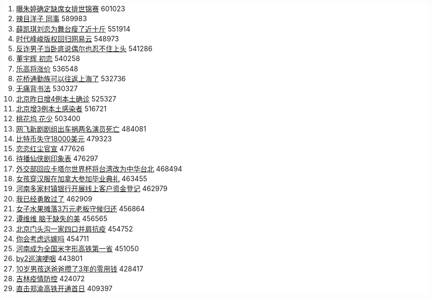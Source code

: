 1. [曝朱婷确定缺席女排世锦赛](https://s.weibo.com/weibo?q=%23%E6%9B%9D%E6%9C%B1%E5%A9%B7%E7%A1%AE%E5%AE%9A%E7%BC%BA%E5%B8%AD%E5%A5%B3%E6%8E%92%E4%B8%96%E9%94%A6%E8%B5%9B%23&Refer=top) 601023
1. [辣目洋子 同事](https://s.weibo.com/weibo?q=%E8%BE%A3%E7%9B%AE%E6%B4%8B%E5%AD%90%20%E5%90%8C%E4%BA%8B&Refer=top) 589983
1. [薛凯琪刘恋为舞台瘦了近十斤](https://s.weibo.com/weibo?q=%23%E8%96%9B%E5%87%AF%E7%90%AA%E5%88%98%E6%81%8B%E4%B8%BA%E8%88%9E%E5%8F%B0%E7%98%A6%E4%BA%86%E8%BF%91%E5%8D%81%E6%96%A4%23&Refer=top) 551914
1. [时代峰峻版权回归网易云](https://s.weibo.com/weibo?q=%23%E6%97%B6%E4%BB%A3%E5%B3%B0%E5%B3%BB%E7%89%88%E6%9D%83%E5%9B%9E%E5%BD%92%E7%BD%91%E6%98%93%E4%BA%91%23&Refer=top) 548973
1. [反诈男子当卧底说偶尔也忍不住上头](https://s.weibo.com/weibo?q=%23%E5%8F%8D%E8%AF%88%E7%94%B7%E5%AD%90%E5%BD%93%E5%8D%A7%E5%BA%95%E8%AF%B4%E5%81%B6%E5%B0%94%E4%B9%9F%E5%BF%8D%E4%B8%8D%E4%BD%8F%E4%B8%8A%E5%A4%B4%23&Refer=top) 541286
1. [董宇辉 初恋](https://s.weibo.com/weibo?q=%E8%91%A3%E5%AE%87%E8%BE%89%20%E5%88%9D%E6%81%8B&Refer=top) 540258
1. [乐高将涨价](https://s.weibo.com/weibo?q=%23%E4%B9%90%E9%AB%98%E5%B0%86%E6%B6%A8%E4%BB%B7%23&Refer=top) 536548
1. [花桥通勤族可以往返上海了](https://s.weibo.com/weibo?q=%23%E8%8A%B1%E6%A1%A5%E9%80%9A%E5%8B%A4%E6%97%8F%E5%8F%AF%E4%BB%A5%E5%BE%80%E8%BF%94%E4%B8%8A%E6%B5%B7%E4%BA%86%23&Refer=top) 532736
1. [无痛背书法](https://s.weibo.com/weibo?q=%23%E6%97%A0%E7%97%9B%E8%83%8C%E4%B9%A6%E6%B3%95%23&Refer=top) 530327
1. [北京昨日增4例本土确诊](https://s.weibo.com/weibo?q=%23%E5%8C%97%E4%BA%AC%E6%98%A8%E6%97%A5%E5%A2%9E4%E4%BE%8B%E6%9C%AC%E5%9C%9F%E7%A1%AE%E8%AF%8A%23&Refer=top) 525327
1. [北京增3例本土感染者](https://s.weibo.com/weibo?q=%23%E5%8C%97%E4%BA%AC%E5%A2%9E3%E4%BE%8B%E6%9C%AC%E5%9C%9F%E6%84%9F%E6%9F%93%E8%80%85%23&Refer=top) 516721
1. [桃花坞 花少](https://s.weibo.com/weibo?q=%E6%A1%83%E8%8A%B1%E5%9D%9E%20%E8%8A%B1%E5%B0%91&Refer=top) 503400
1. [网飞新剧剧组出车祸两名演员死亡](https://s.weibo.com/weibo?q=%23%E7%BD%91%E9%A3%9E%E6%96%B0%E5%89%A7%E5%89%A7%E7%BB%84%E5%87%BA%E8%BD%A6%E7%A5%B8%E4%B8%A4%E5%90%8D%E6%BC%94%E5%91%98%E6%AD%BB%E4%BA%A1%23&Refer=top) 484081
1. [比特币失守18000美元](https://s.weibo.com/weibo?q=%23%E6%AF%94%E7%89%B9%E5%B8%81%E5%A4%B1%E5%AE%8818000%E7%BE%8E%E5%85%83%23&Refer=top) 479323
1. [恋恋红尘官宣](https://s.weibo.com/weibo?q=%23%E6%81%8B%E6%81%8B%E7%BA%A2%E5%B0%98%E5%AE%98%E5%AE%A3%23&Refer=top) 477626
1. [待播仙侠剧印象表](https://s.weibo.com/weibo?q=%23%E5%BE%85%E6%92%AD%E4%BB%99%E4%BE%A0%E5%89%A7%E5%8D%B0%E8%B1%A1%E8%A1%A8%23&Refer=top) 476297
1. [外交部回应卡塔尔世界杯将台湾改为中华台北](https://s.weibo.com/weibo?q=%23%E5%A4%96%E4%BA%A4%E9%83%A8%E5%9B%9E%E5%BA%94%E5%8D%A1%E5%A1%94%E5%B0%94%E4%B8%96%E7%95%8C%E6%9D%AF%E5%B0%86%E5%8F%B0%E6%B9%BE%E6%94%B9%E4%B8%BA%E4%B8%AD%E5%8D%8E%E5%8F%B0%E5%8C%97%23&Refer=top) 468494
1. [女孩穿汉服在加拿大参加毕业典礼](https://s.weibo.com/weibo?q=%23%E5%A5%B3%E5%AD%A9%E7%A9%BF%E6%B1%89%E6%9C%8D%E5%9C%A8%E5%8A%A0%E6%8B%BF%E5%A4%A7%E5%8F%82%E5%8A%A0%E6%AF%95%E4%B8%9A%E5%85%B8%E7%A4%BC%23&Refer=top) 463455
1. [河南多家村镇银行开展线上客户资金登记](https://s.weibo.com/weibo?q=%23%E6%B2%B3%E5%8D%97%E5%A4%9A%E5%AE%B6%E6%9D%91%E9%95%87%E9%93%B6%E8%A1%8C%E5%BC%80%E5%B1%95%E7%BA%BF%E4%B8%8A%E5%AE%A2%E6%88%B7%E8%B5%84%E9%87%91%E7%99%BB%E8%AE%B0%23&Refer=top) 462979
1. [我已经勇敢过了](https://s.weibo.com/weibo?q=%23%E6%88%91%E5%B7%B2%E7%BB%8F%E5%8B%87%E6%95%A2%E8%BF%87%E4%BA%86%23&Refer=top) 462909
1. [女子水果摊落3万元老板守候归还](https://s.weibo.com/weibo?q=%23%E5%A5%B3%E5%AD%90%E6%B0%B4%E6%9E%9C%E6%91%8A%E8%90%BD3%E4%B8%87%E5%85%83%E8%80%81%E6%9D%BF%E5%AE%88%E5%80%99%E5%BD%92%E8%BF%98%23&Refer=top) 456864
1. [谭维维 脑干缺失的美](https://s.weibo.com/weibo?q=%E8%B0%AD%E7%BB%B4%E7%BB%B4%20%E8%84%91%E5%B9%B2%E7%BC%BA%E5%A4%B1%E7%9A%84%E7%BE%8E&Refer=top) 456565
1. [北京门头沟一家四口并肩抗疫](https://s.weibo.com/weibo?q=%23%E5%8C%97%E4%BA%AC%E9%97%A8%E5%A4%B4%E6%B2%9F%E4%B8%80%E5%AE%B6%E5%9B%9B%E5%8F%A3%E5%B9%B6%E8%82%A9%E6%8A%97%E7%96%AB%23&Refer=top) 454752
1. [你会考虑远嫁吗](https://s.weibo.com/weibo?q=%23%E4%BD%A0%E4%BC%9A%E8%80%83%E8%99%91%E8%BF%9C%E5%AB%81%E5%90%97%23&Refer=top) 454711
1. [河南成为全国米字形高铁第一省](https://s.weibo.com/weibo?q=%23%E6%B2%B3%E5%8D%97%E6%88%90%E4%B8%BA%E5%85%A8%E5%9B%BD%E7%B1%B3%E5%AD%97%E5%BD%A2%E9%AB%98%E9%93%81%E7%AC%AC%E4%B8%80%E7%9C%81%23&Refer=top) 451050
1. [by2巡演哽咽](https://s.weibo.com/weibo?q=%23by2%E5%B7%A1%E6%BC%94%E5%93%BD%E5%92%BD%23&Refer=top) 443801
1. [10岁男孩送爸爸攒了3年的零用钱](https://s.weibo.com/weibo?q=%2310%E5%B2%81%E7%94%B7%E5%AD%A9%E9%80%81%E7%88%B8%E7%88%B8%E6%94%92%E4%BA%863%E5%B9%B4%E7%9A%84%E9%9B%B6%E7%94%A8%E9%92%B1%23&Refer=top) 428417
1. [吉林疫情防控](https://s.weibo.com/weibo?q=%23%E5%90%89%E6%9E%97%E7%96%AB%E6%83%85%E9%98%B2%E6%8E%A7%23&Refer=top) 424072
1. [直击郑渝高铁开通首日](https://s.weibo.com/weibo?q=%23%E7%9B%B4%E5%87%BB%E9%83%91%E6%B8%9D%E9%AB%98%E9%93%81%E5%BC%80%E9%80%9A%E9%A6%96%E6%97%A5%23&Refer=top) 409397